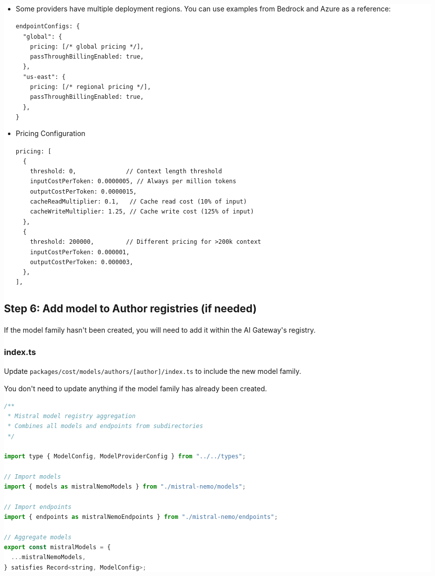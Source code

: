 - Some providers have multiple deployment regions. You can use examples from Bedrock and Azure as a reference:

    ```tsx
    endpointConfigs: {
      "global": {
        pricing: [/* global pricing */],
        passThroughBillingEnabled: true,
      },
      "us-east": {
        pricing: [/* regional pricing */],
        passThroughBillingEnabled: true,
      },
    }

    ```

- Pricing Configuration

    ```tsx
    pricing: [
      {
        threshold: 0,              // Context length threshold
        inputCostPerToken: 0.0000005, // Always per million tokens
        outputCostPerToken: 0.0000015,
        cacheReadMultiplier: 0.1,   // Cache read cost (10% of input)
        cacheWriteMultiplier: 1.25, // Cache write cost (125% of input)
      },
      {
        threshold: 200000,         // Different pricing for >200k context
        inputCostPerToken: 0.000001,
        outputCostPerToken: 0.000003,
      },
    ],

    ```


## Step 6: Add model to Author registries (if needed)

If the model family hasn't been created, you will need to add it within the AI Gateway's registry.

### index.ts

Update `packages/cost/models/authors/[author]/index.ts` to include the new model family.

You don't need to update anything if the model family has already been created.

```jsx
/**
 * Mistral model registry aggregation
 * Combines all models and endpoints from subdirectories
 */

import type { ModelConfig, ModelProviderConfig } from "../../types";

// Import models
import { models as mistralNemoModels } from "./mistral-nemo/models";

// Import endpoints
import { endpoints as mistralNemoEndpoints } from "./mistral-nemo/endpoints";

// Aggregate models
export const mistralModels = {
  ...mistralNemoModels,
} satisfies Record<string, ModelConfig>;

```